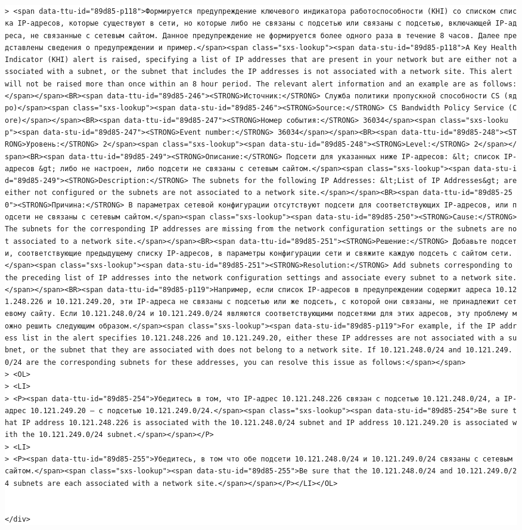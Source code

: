     > <span data-ttu-id="89d85-p118">Формируется предупреждение ключевого индикатора работоспособности (KHI) со списком списка IP-адресов, которые существуют в сети, но которые либо не связаны с подсетью или связаны с подсетью, включающей IP-адреса, не связанные с сетевым сайтом. Данное предупреждение не формируется более одного раза в течение 8 часов. Далее представлены сведения о предупреждении и пример.</span><span class="sxs-lookup"><span data-stu-id="89d85-p118">A Key Health Indicator (KHI) alert is raised, specifying a list of IP addresses that are present in your network but are either not associated with a subnet, or the subnet that includes the IP addresses is not associated with a network site. This alert will not be raised more than once within an 8 hour period. The relevant alert information and an example are as follows:</span></span><BR><span data-ttu-id="89d85-246"><STRONG>Источник:</STRONG> Служба политики пропускной способности CS (ядро)</span><span class="sxs-lookup"><span data-stu-id="89d85-246"><STRONG>Source:</STRONG> CS Bandwidth Policy Service (Core)</span></span><BR><span data-ttu-id="89d85-247"><STRONG>Номер события:</STRONG> 36034</span><span class="sxs-lookup"><span data-stu-id="89d85-247"><STRONG>Event number:</STRONG> 36034</span></span><BR><span data-ttu-id="89d85-248"><STRONG>Уровень:</STRONG> 2</span><span class="sxs-lookup"><span data-stu-id="89d85-248"><STRONG>Level:</STRONG> 2</span></span><BR><span data-ttu-id="89d85-249"><STRONG>Описание:</STRONG> Подсети для указанных ниже IP-адресов: &lt; список IP-адресов &gt; либо не настроен, либо подсети не связаны с сетевым сайтом.</span><span class="sxs-lookup"><span data-stu-id="89d85-249"><STRONG>Description:</STRONG> The subnets for the following IP Addresses: &lt;List of IP Addresses&gt; are either not configured or the subnets are not associated to a network site.</span></span><BR><span data-ttu-id="89d85-250"><STRONG>Причина:</STRONG> В параметрах сетевой конфигурации отсутствуют подсети для соответствующих IP-адресов, или подсети не связаны с сетевым сайтом.</span><span class="sxs-lookup"><span data-stu-id="89d85-250"><STRONG>Cause:</STRONG> The subnets for the corresponding IP addresses are missing from the network configuration settings or the subnets are not associated to a network site.</span></span><BR><span data-ttu-id="89d85-251"><STRONG>Решение:</STRONG> Добавьте подсети, соответствующие предыдущему списку IP-адресов, в параметры конфигурации сети и свяжите каждую подсеть с сайтом сети.</span><span class="sxs-lookup"><span data-stu-id="89d85-251"><STRONG>Resolution:</STRONG> Add subnets corresponding to the preceding list of IP addresses into the network configuration settings and associate every subnet to a network site.</span></span><BR><span data-ttu-id="89d85-p119">Например, если список IP-адресов в предупреждении содержит адреса 10.121.248.226 и 10.121.249.20, эти IP-адреса не связаны с подсетью или же подсеть, с которой они связаны, не принадлежит сетевому сайту. Если 10.121.248.0/24 и 10.121.249.0/24 являются соответствующими подсетями для этих адресов, эту проблему можно решить следующим образом.</span><span class="sxs-lookup"><span data-stu-id="89d85-p119">For example, if the IP address list in the alert specifies 10.121.248.226 and 10.121.249.20, either these IP addresses are not associated with a subnet, or the subnet that they are associated with does not belong to a network site. If 10.121.248.0/24 and 10.121.249.0/24 are the corresponding subnets for these addresses, you can resolve this issue as follows:</span></span> 
    > <OL>
    > <LI>
    > <P><span data-ttu-id="89d85-254">Убедитесь в том, что IP-адрес 10.121.248.226 связан с подсетью 10.121.248.0/24, а IP-адрес 10.121.249.20 — с подсетью 10.121.249.0/24.</span><span class="sxs-lookup"><span data-stu-id="89d85-254">Be sure that IP address 10.121.248.226 is associated with the 10.121.248.0/24 subnet and IP address 10.121.249.20 is associated with the 10.121.249.0/24 subnet.</span></span></P>
    > <LI>
    > <P><span data-ttu-id="89d85-255">Убедитесь, в том что обе подсети 10.121.248.0/24 и 10.121.249.0/24 связаны с сетевым сайтом.</span><span class="sxs-lookup"><span data-stu-id="89d85-255">Be sure that the 10.121.248.0/24 and 10.121.249.0/24 subnets are each associated with a network site.</span></span></P></LI></OL>

    
    </div>
    